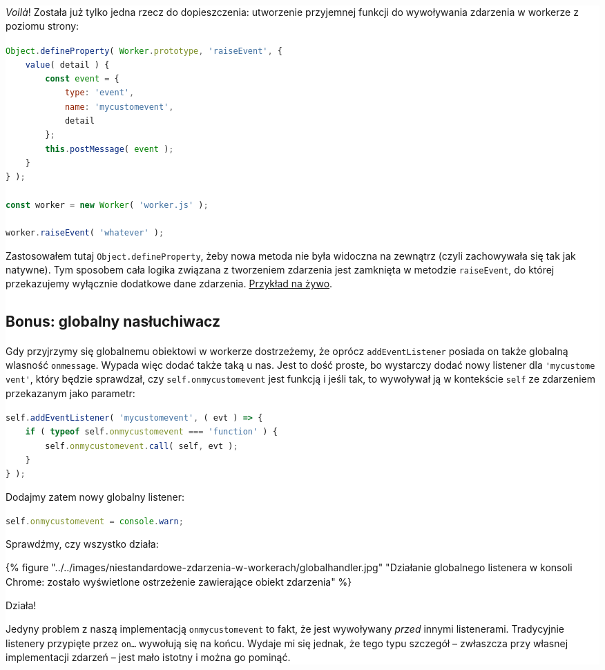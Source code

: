 <i lang="fr">Voilà</i>! Została już tylko jedna rzecz do dopieszczenia: utworzenie przyjemnej funkcji do wywoływania zdarzenia w workerze z poziomu strony:

```javascript
Object.defineProperty( Worker.prototype, 'raiseEvent', {
    value( detail ) {
        const event = {
            type: 'event',
            name: 'mycustomevent',
            detail
        };
        this.postMessage( event );
    }
} );

const worker = new Worker( 'worker.js' );

worker.raiseEvent( 'whatever' );
```

Zastosowałem tutaj `Object.defineProperty`, żeby nowa metoda nie była widoczna na zewnątrz (czyli zachowywała się tak jak natywne). Tym sposobem cała logika związana z tworzeniem zdarzenia jest zamknięta w metodzie `raiseEvent`, do której przekazujemy wyłącznie dodatkowe dane zdarzenia. [Przykład na żywo](https://embed.plnkr.co/f5qfwhWHBheRBfZeKlkw/).

## Bonus: globalny nasłuchiwacz

Gdy przyjrzymy się globalnemu obiektowi w workerze dostrzeżemy, że oprócz `addEventListener` posiada on także globalną wlasność `onmessage`. Wypada więc dodać także taką u nas. Jest to dość proste, bo wystarczy dodać nowy listener dla `'mycustomevent'`, który będzie sprawdzał, czy `self.onmycustomevent` jest funkcją i jeśli tak, to wywoływał ją w kontekście `self` ze zdarzeniem przekazanym jako parametr:

```javascript
self.addEventListener( 'mycustomevent', ( evt ) => {
	if ( typeof self.onmycustomevent === 'function' ) {
		self.onmycustomevent.call( self, evt );
	}
} );
```

Dodajmy zatem nowy globalny listener:

```javascript
self.onmycustomevent = console.warn;
```

Sprawdźmy, czy wszystko działa:

{% figure "../../images/niestandardowe-zdarzenia-w-workerach/globalhandler.jpg" "Działanie globalnego listenera w konsoli Chrome: zostało wyświetlone ostrzeżenie zawierające obiekt zdarzenia" %}

Działa!

<p class="note">Jedyny problem z naszą implementacją <code>onmycustomevent</code> to fakt, że jest wywoływany <em>przed</em> innymi listenerami. Tradycyjnie listenery przypięte przez <code>on…</code> wywołują się na końcu. Wydaje mi się jednak, że tego typu szczegół – zwłaszcza przy własnej implementacji zdarzeń – jest mało istotny i można go pominąć.</p>
